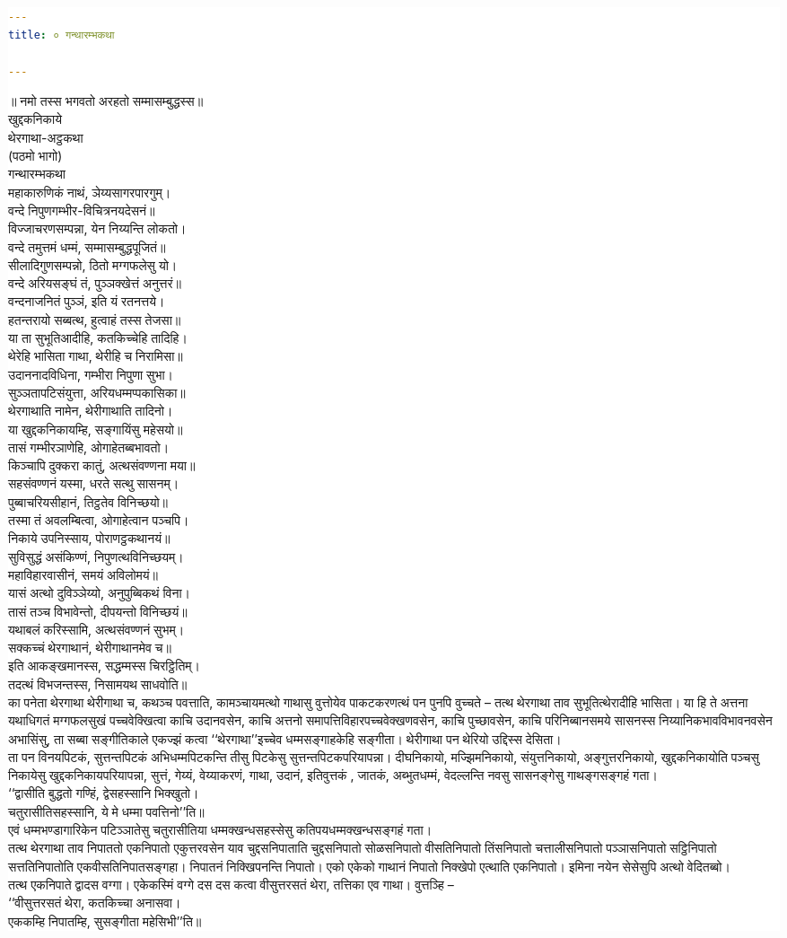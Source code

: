 ```yaml
---
title: ० गन्थारम्भकथा

---
```

॥ नमो तस्स भगवतो अरहतो सम्मासम्बुद्धस्स॥  
खुद्दकनिकाये  
थेरगाथा-अट्ठकथा  
(पठमो भागो)  
गन्थारम्भकथा  
महाकारुणिकं नाथं, ञेय्यसागरपारगुम्।  
वन्दे निपुणगम्भीर-विचित्रनयदेसनं॥  
विज्जाचरणसम्पन्ना, येन निय्यन्ति लोकतो।  
वन्दे तमुत्तमं धम्मं, सम्मासम्बुद्धपूजितं॥  
सीलादिगुणसम्पन्नो, ठितो मग्गफलेसु यो।  
वन्दे अरियसङ्घं तं, पुञ्ञक्खेत्तं अनुत्तरं॥  
वन्दनाजनितं पुञ्ञं, इति यं रतनत्तये।  
हतन्तरायो सब्बत्थ, हुत्वाहं तस्स तेजसा॥  
या ता सुभूतिआदीहि, कतकिच्चेहि तादिहि।  
थेरेहि भासिता गाथा, थेरीहि च निरामिसा॥  
उदाननादविधिना, गम्भीरा निपुणा सुभा।  
सुञ्ञतापटिसंयुत्ता, अरियधम्मप्पकासिका॥  
थेरगाथाति नामेन, थेरीगाथाति तादिनो।  
या खुद्दकनिकायम्हि, सङ्गायिंसु महेसयो॥  
तासं गम्भीरञाणेहि, ओगाहेतब्बभावतो।  
किञ्चापि दुक्करा कातुं, अत्थसंवण्णना मया॥  
सहसंवण्णनं यस्मा, धरते सत्थु सासनम्।  
पुब्बाचरियसीहानं, तिट्ठतेव विनिच्छयो॥  
तस्मा तं अवलम्बित्वा, ओगाहेत्वान पञ्चपि।  
निकाये उपनिस्साय, पोराणट्ठकथानयं॥  
सुविसुद्धं असंकिण्णं, निपुणत्थविनिच्छयम्।  
महाविहारवासीनं, समयं अविलोमयं॥  
यासं अत्थो दुविञ्ञेय्यो, अनुपुब्बिकथं विना।  
तासं तञ्च विभावेन्तो, दीपयन्तो विनिच्छयं॥  
यथाबलं करिस्सामि, अत्थसंवण्णनं सुभम्।  
सक्कच्चं थेरगाथानं, थेरीगाथानमेव च॥  
इति आकङ्खमानस्स, सद्धम्मस्स चिरट्ठितिम्।  
तदत्थं विभजन्तस्स, निसामयथ साधवोति॥  
का पनेता थेरगाथा थेरीगाथा च, कथञ्च पवत्ताति, कामञ्चायमत्थो गाथासु वुत्तोयेव पाकटकरणत्थं पन पुनपि वुच्चते – तत्थ थेरगाथा ताव सुभूतित्थेरादीहि भासिता। या हि ते अत्तना यथाधिगतं मग्गफलसुखं पच्चवेक्खित्वा काचि उदानवसेन, काचि अत्तनो समापत्तिविहारपच्चवेक्खणवसेन, काचि पुच्छावसेन, काचि परिनिब्बानसमये सासनस्स निय्यानिकभावविभावनवसेन अभासिंसु, ता सब्बा सङ्गीतिकाले एकज्झं कत्वा ‘‘थेरगाथा’’इच्चेव धम्मसङ्गाहकेहि सङ्गीता। थेरीगाथा पन थेरियो उद्दिस्स देसिता।  
ता पन विनयपिटकं, सुत्तन्तपिटकं अभिधम्मपिटकन्ति तीसु पिटकेसु सुत्तन्तपिटकपरियापन्ना। दीघनिकायो, मज्झिमनिकायो, संयुत्तनिकायो, अङ्गुत्तरनिकायो, खुद्दकनिकायोति पञ्चसु निकायेसु खुद्दकनिकायपरियापन्ना, सुत्तं, गेय्यं, वेय्याकरणं, गाथा, उदानं, इतिवुत्तकं , जातकं, अब्भुतधम्मं, वेदल्लन्ति नवसु सासनङ्गेसु गाथङ्गसङ्गहं गता।  
‘‘द्वासीति बुद्धतो गण्हिं, द्वेसहस्सानि भिक्खुतो।  
चतुरासीतिसहस्सानि, ये मे धम्मा पवत्तिनो’’ति॥  
एवं धम्मभण्डागारिकेन पटिञ्ञातेसु चतुरासीतिया धम्मक्खन्धसहस्सेसु कतिपयधम्मक्खन्धसङ्गहं गता।  
तत्थ थेरगाथा ताव निपाततो एकनिपातो एकुत्तरवसेन याव चुद्दसनिपाताति चुद्दसनिपातो सोळसनिपातो वीसतिनिपातो तिंसनिपातो चत्तालीसनिपातो पञ्ञासनिपातो सट्ठिनिपातो सत्ततिनिपातोति एकवीसतिनिपातसङ्गहा। निपातनं निक्खिपनन्ति निपातो। एको एकेको गाथानं निपातो निक्खेपो एत्थाति एकनिपातो। इमिना नयेन सेसेसुपि अत्थो वेदितब्बो।  
तत्थ एकनिपाते द्वादस वग्गा। एकेकस्मिं वग्गे दस दस कत्वा वीसुत्तरसतं थेरा, तत्तिका एव गाथा। वुत्तञ्हि –  
‘‘वीसुत्तरसतं थेरा, कतकिच्चा अनासवा।  
एककम्हि निपातम्हि, सुसङ्गीता महेसिभी’’ति॥  